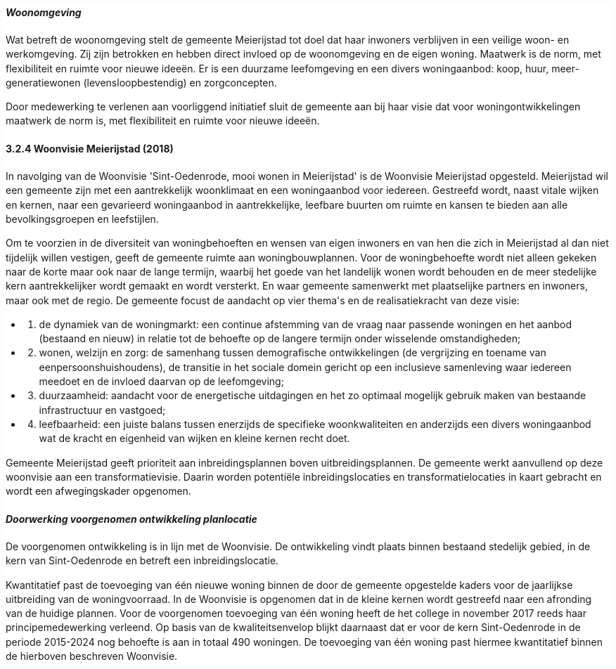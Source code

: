 #### *Woonomgeving*

Wat betreft de woonomgeving stelt de gemeente Meierijstad tot doel dat haar inwoners verblijven in een veilige woon- en werkomgeving. Zij zijn betrokken en hebben direct invloed op de woonomgeving en de eigen woning. Maatwerk is de norm, met flexibiliteit en ruimte voor nieuwe ideeën. Er is een duurzame leefomgeving en een divers woningaanbod: koop, huur, meer-generatiewonen (levensloopbestendig) en zorgconcepten.

Door medewerking te verlenen aan voorliggend initiatief sluit de gemeente aan bij haar visie dat voor woningontwikkelingen maatwerk de norm is, met flexibiliteit en ruimte voor nieuwe ideeën.

#### **3.2.4 Woonvisie Meierijstad (2018)**

In navolging van de Woonvisie 'Sint-Oedenrode, mooi wonen in Meierijstad' is de Woonvisie Meierijstad opgesteld. Meierijstad wil een gemeente zijn met een aantrekkelijk woonklimaat en een woningaanbod voor iedereen. Gestreefd wordt, naast vitale wijken en kernen, naar een gevarieerd woningaanbod in aantrekkelijke, leefbare buurten om ruimte en kansen te bieden aan alle bevolkingsgroepen en leefstijlen.

Om te voorzien in de diversiteit van woningbehoeften en wensen van eigen inwoners en van hen die zich in Meierijstad al dan niet tijdelijk willen vestigen, geeft de gemeente ruimte aan woningbouwplannen. Voor de woningbehoefte wordt niet alleen gekeken naar de korte maar ook naar de lange termijn, waarbij het goede van het landelijk wonen wordt behouden en de meer stedelijke kern aantrekkelijker wordt gemaakt en wordt versterkt. En waar gemeente samenwerkt met plaatselijke partners en inwoners, maar ook met de regio. De gemeente focust de aandacht op vier thema's en de realisatiekracht van deze visie:

- 1. de dynamiek van de woningmarkt:
een continue afstemming van de vraag naar passende woningen en het aanbod (bestaand en nieuw) in relatie tot de behoefte op de langere termijn onder wisselende omstandigheden;

- 2. wonen, welzijn en zorg:
de samenhang tussen demografische ontwikkelingen (de vergrijzing en toename van eenpersoonshuishoudens), de transitie in het sociale domein gericht op een inclusieve samenleving waar iedereen meedoet en de invloed daarvan op de leefomgeving;

- 3. duurzaamheid:
aandacht voor de energetische uitdagingen en het zo optimaal mogelijk gebruik maken van bestaande infrastructuur en vastgoed;

- 4. leefbaarheid:
een juiste balans tussen enerzijds de specifieke woonkwaliteiten en anderzijds een divers woningaanbod wat de kracht en eigenheid van wijken en kleine kernen recht doet.

Gemeente Meierijstad geeft prioriteit aan inbreidingsplannen boven uitbreidingsplannen. De gemeente werkt aanvullend op deze woonvisie aan een transformatievisie. Daarin worden potentiële inbreidingslocaties en transformatielocaties in kaart gebracht en wordt een afwegingskader opgenomen.

#### *Doorwerking voorgenomen ontwikkeling planlocatie*

De voorgenomen ontwikkeling is in lijn met de Woonvisie. De ontwikkeling vindt plaats binnen bestaand stedelijk gebied, in de kern van Sint-Oedenrode en betreft een inbreidingslocatie.

Kwantitatief past de toevoeging van één nieuwe woning binnen de door de gemeente opgestelde kaders voor de jaarlijkse uitbreiding van de woningvoorraad. In de Woonvisie is opgenomen dat in de kleine kernen wordt gestreefd naar een afronding van de huidige plannen. Voor de voorgenomen toevoeging van één woning heeft de het college in november 2017 reeds haar principemedewerking verleend. Op basis van de kwaliteitsenvelop blijkt daarnaast dat er voor de kern Sint-Oedenrode in de periode 2015-2024 nog behoefte is aan in totaal 490 woningen. De toevoeging van één woning past hiermee kwantitatief binnen de hierboven beschreven Woonvisie.
